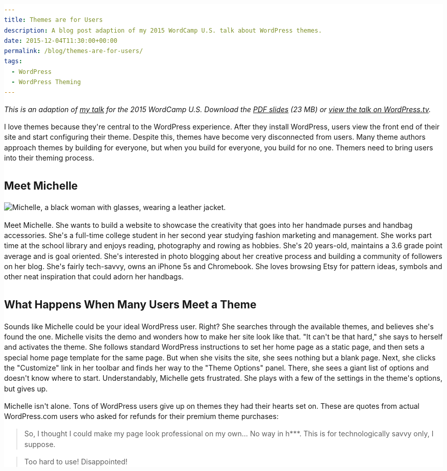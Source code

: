 ```yaml
---
title: Themes are for Users
description: A blog post adaption of my 2015 WordCamp U.S. talk about WordPress themes.
date: 2015-12-04T11:30:00+00:00
permalink: /blog/themes-are-for-users/
tags:
  - WordPress
  - WordPress Theming
---
```


_This is an adaption of [my talk](https://2015.us.wordcamp.org/session/themes-are-for-users/) for the 2015 WordCamp U.S. Download the [PDF slides](/assets/talks/themesareforusersv3.pdf) (23 MB) or [view the talk on WordPress.tv](http://wordpress.tv/2015/12/09/david-kennedy-themes-are-for-users/)._

I love themes because they're central to the WordPress experience. After they install WordPress, users view the front end of their site and start configuring their theme. Despite this, themes have become very disconnected from users. Many theme authors approach themes by building for everyone, but when you build for everyone, you build for no one. Themers need to bring users into their theming process.

## Meet Michelle

![Michelle, a black woman with glasses, wearing a leather jacket.](./22543493511_0ba6a83b35_o.jpg)

Meet Michelle. She wants to build a website to showcase the creativity that goes into her handmade purses and handbag accessories. She's a full-time college student in her second year studying fashion marketing and management. She works part time at the school library and enjoys reading, photography and rowing as hobbies. She's 20 years-old, maintains a 3.6 grade point average and is goal oriented. She's interested in photo blogging about her creative process and building a community of followers on her blog. She's fairly tech-savvy, owns an iPhone 5s and Chromebook. She loves browsing Etsy for pattern ideas, symbols and other neat inspiration that could adorn her handbags.

## What Happens When Many Users Meet a Theme

Sounds like Michelle could be your ideal WordPress user. Right? She searches through the available themes, and believes she's found the one. Michelle visits the demo and wonders how to make her site look like that. "It can't be that hard," she says to herself and activates the theme. She follows standard WordPress instructions to set her home page as a static page, and then sets a special home page template for the same page. But when she visits the site, she sees nothing but a blank page. Next, she clicks the "Customize" link in her toolbar and finds her way to the "Theme Options" panel. There, she sees a giant list of options and doesn't know where to start. Understandably, Michelle gets frustrated. She plays with a few of the settings in the theme's options, but gives up.

Michelle isn't alone. Tons of WordPress users give up on themes they had their hearts set on. These are quotes from actual WordPress.com users who asked for refunds for their premium theme purchases:

> So, I thought I could make my page look professional on my own… No way in h\*\*\*. This is for technologically savvy only, I suppose.

> Too hard to use! Disappointed!
